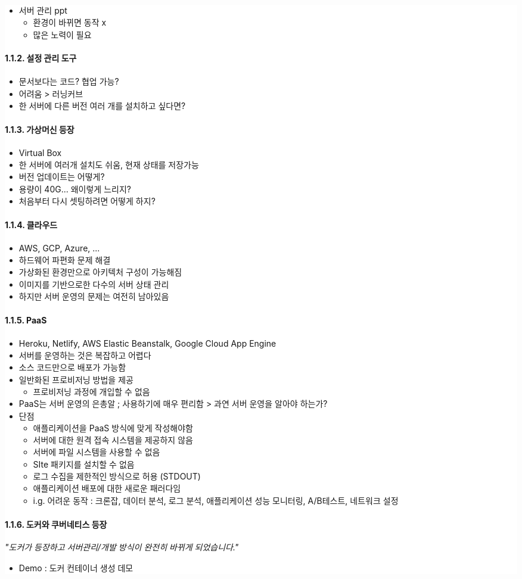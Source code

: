 - 서버 관리 ppt
  - 환경이 바뀌면 동작 x
  - 많은 노력이 필요



#### 1.1.2. 설정 관리 도구

- 문서보다는 코드? 협업 가능?
- 어려움 > 러닝커브
- 한 서버에 다른 버전 여러 개를 설치하고 싶다면?



#### 1.1.3. 가상머신 등장

- Virtual Box 
- 한 서버에 여러개 설치도 쉬움, 현재 상태를 저장가능
- 버전 업데이트는 어떻게? 
- 용량이 40G... 왜이렇게 느리지?
- 처음부터 다시 셋팅하려면 어떻게 하지?



#### 1.1.4. 클라우드

- AWS, GCP, Azure, ...
- 하드웨어 파편화 문제 해결
- 가상화된 환경만으로 아키텍처 구성이 가능해짐
- 이미지를 기반으로한 다수의 서버 상태 관리
- 하지만 서버 운영의 문제는 여전히 남아있음



#### 1.1.5. PaaS

- Heroku, Netlify, AWS Elastic Beanstalk, Google Cloud App Engine
- 서버를 운영하는 것은 복잡하고 어렵다
- 소스 코드만으로 배포가 가능함
- 일반화된 프로비저닝 방법을 제공
  - 프로비저닝 과정에 개입할 수 없음
- PaaS는 서버 운영의 은총알 ; 사용하기에 매우 편리함 > 과연 서버 운영을 알아야 하는가?
- 단점
  - 애플리케이션을 PaaS 방식에 맞게 작성해야함
  - 서버에 대한 원격 접속 시스템을 제공하지 않음
  - 서버에 파일 시스템을 사용할 수 없음
  - SIte 패키지를 설치할 수 없음
  - 로그 수집을 제한적인 방식으로 허용 (STDOUT)
  - 애플리케이션 배포에 대한 새로운 패러다임
  - i.g. 어려운 동작 : 크론잡, 데이터 분석, 로그 분석, 애플리케이션 성능 모니터링, A/B테스트, 네트워크 설정



#### 1.1.6. 도커와 쿠버네티스 등장

_"도커가 등장하고 서버관리/개발 방식이 완전히 바뀌게 되었습니다."_

- Demo : 도커 컨테이너 생성 데모
